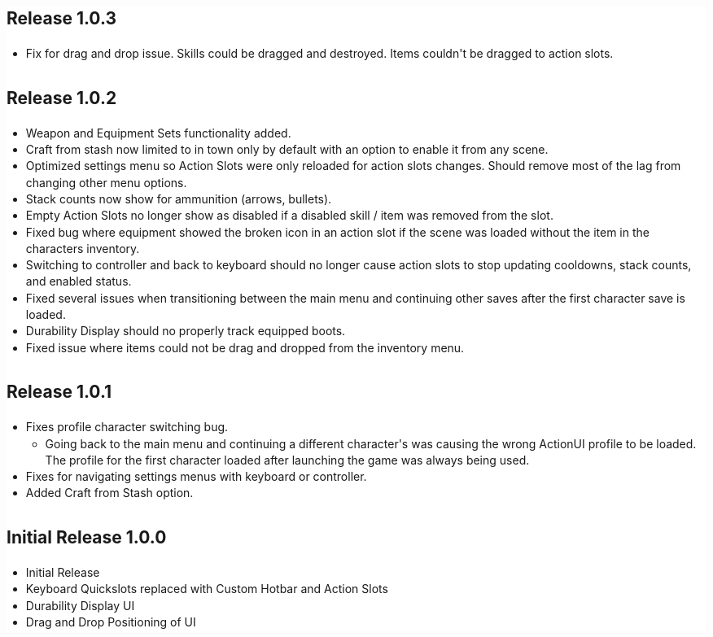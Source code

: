 ## Release 1.0.3
  - Fix for drag and drop issue. Skills could be dragged and destroyed. Items couldn't be dragged to action slots.

## Release 1.0.2
  - Weapon and Equipment Sets functionality added.
  - Craft from stash now limited to in town only by default with an option to enable it from any scene.
  - Optimized settings menu so Action Slots were only reloaded for action slots changes. Should remove most of the lag from changing other menu options.
  - Stack counts now show for ammunition (arrows, bullets).
  - Empty Action Slots no longer show as disabled if a disabled skill / item was removed from the slot.
  - Fixed bug where equipment showed the broken icon in an action slot if the scene was loaded without the item in the characters inventory.
  - Switching to controller and back to keyboard should no longer cause action slots to stop updating cooldowns, stack counts, and enabled status.
  - Fixed several issues when transitioning between the main menu and continuing other saves after the first character save is loaded.
  - Durability Display should no properly track equipped boots.
  - Fixed issue where items could not be drag and dropped from the inventory menu.

## Release 1.0.1
  - Fixes profile character switching bug. 
    - Going back to the main menu and continuing a different character's was causing the wrong ActionUI profile to be loaded. The profile for the first character loaded after launching the game was always being used.
  - Fixes for navigating settings menus with keyboard or controller.
  - Added Craft from Stash option.

## Initial Release 1.0.0
  - Initial Release
  - Keyboard Quickslots replaced with Custom Hotbar and Action Slots
  - Durability Display UI
  - Drag and Drop Positioning of UI